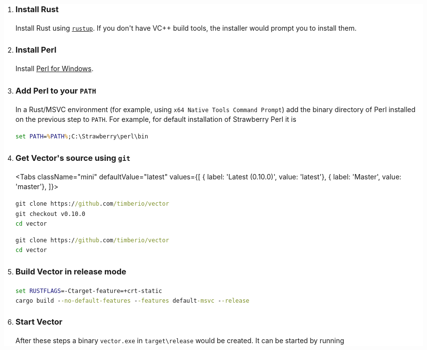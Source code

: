 1. ### Install Rust

   Install Rust using [`rustup`][urls.rustup]. If you don't have VC++ build
   tools, the installer would prompt you to install them.

2. ### Install Perl

   Install [Perl for Windows][urls.perl_windows].

3. ### Add Perl to your `PATH`

   In a Rust/MSVC environment (for example, using
   `x64 Native Tools Command Prompt`) add the binary directory of Perl
   installed on the previous step to `PATH`. For example, for default
   installation of Strawberry Perl it is

   ```bat
   set PATH=%PATH%;C:\Strawberry\perl\bin
   ```

4. ### Get Vector's source using `git`

   <Tabs
   className="mini"
   defaultValue="latest"
   values={[
   { label: 'Latest (0.10.0)', value: 'latest'},
   { label: 'Master', value: 'master'},
   ]}>

   <TabItem value="latest">

   ```bat
   git clone https://github.com/timberio/vector
   git checkout v0.10.0
   cd vector
   ```

   </TabItem>
   <TabItem value="master">

   ```bat
   git clone https://github.com/timberio/vector
   cd vector
   ```

   </TabItem>
   </Tabs>

5. ### Build Vector in release mode

   ```bat
   set RUSTFLAGS=-Ctarget-feature=+crt-static
   cargo build --no-default-features --features default-msvc --release
   ```

6. ### Start Vector

   After these steps a binary `vector.exe` in `target\release` would be
   created. It can be started by running


[docs.configuration]: /docs/setup/configuration/
[docs.from_archives]: /docs/setup/installation/manual/from-archives/
[docs.global-options#data_dir]: /docs/reference/global-options/#data_dir
[docs.glossary#buffer]: /docs/meta/glossary/#buffer
[docs.package_managers]: /docs/setup/installation/package-managers/
[docs.platforms]: /docs/setup/installation/platforms/
[docs.sinks.aws_cloudwatch_logs]: /docs/reference/sinks/aws_cloudwatch_logs/
[docs.sinks.aws_cloudwatch_metrics]: /docs/reference/sinks/aws_cloudwatch_metrics/
[docs.sinks.aws_kinesis_firehose]: /docs/reference/sinks/aws_kinesis_firehose/
[docs.sinks.aws_kinesis_streams]: /docs/reference/sinks/aws_kinesis_streams/
[docs.sinks.aws_s3]: /docs/reference/sinks/aws_s3/
[docs.sinks.azure_monitor_logs]: /docs/reference/sinks/azure_monitor_logs/
[docs.sinks.blackhole]: /docs/reference/sinks/blackhole/
[docs.sinks.clickhouse]: /docs/reference/sinks/clickhouse/
[docs.sinks.console]: /docs/reference/sinks/console/
[docs.sinks.datadog_logs]: /docs/reference/sinks/datadog_logs/
[docs.sinks.datadog_metrics]: /docs/reference/sinks/datadog_metrics/
[docs.sinks.elasticsearch]: /docs/reference/sinks/elasticsearch/
[docs.sinks.file]: /docs/reference/sinks/file/
[docs.sinks.gcp_cloud_storage]: /docs/reference/sinks/gcp_cloud_storage/
[docs.sinks.gcp_pubsub]: /docs/reference/sinks/gcp_pubsub/
[docs.sinks.gcp_stackdriver_logs]: /docs/reference/sinks/gcp_stackdriver_logs/
[docs.sinks.honeycomb]: /docs/reference/sinks/honeycomb/
[docs.sinks.http]: /docs/reference/sinks/http/
[docs.sinks.humio_logs]: /docs/reference/sinks/humio_logs/
[docs.sinks.humio_metrics]: /docs/reference/sinks/humio_metrics/
[docs.sinks.influxdb_logs]: /docs/reference/sinks/influxdb_logs/
[docs.sinks.influxdb_metrics]: /docs/reference/sinks/influxdb_metrics/
[docs.sinks.kafka]: /docs/reference/sinks/kafka/
[docs.sinks.logdna]: /docs/reference/sinks/logdna/
[docs.sinks.loki]: /docs/reference/sinks/loki/
[docs.sinks.new_relic_logs]: /docs/reference/sinks/new_relic_logs/
[docs.sinks.papertrail]: /docs/reference/sinks/papertrail/
[docs.sinks.prometheus]: /docs/reference/sinks/prometheus/
[docs.sinks.pulsar]: /docs/reference/sinks/pulsar/
[docs.sinks.sematext_logs]: /docs/reference/sinks/sematext_logs/
[docs.sinks.sematext_metrics]: /docs/reference/sinks/sematext_metrics/
[docs.sinks.socket]: /docs/reference/sinks/socket/
[docs.sinks.splunk_hec]: /docs/reference/sinks/splunk_hec/
[docs.sinks.statsd]: /docs/reference/sinks/statsd/
[docs.sinks.vector]: /docs/reference/sinks/vector/
[docs.sources.apache_metrics]: /docs/reference/sources/apache_metrics/
[docs.sources.aws_kinesis_firehose]: /docs/reference/sources/aws_kinesis_firehose/
[docs.sources.docker]: /docs/reference/sources/docker/
[docs.sources.file]: /docs/reference/sources/file/
[docs.sources.generator]: /docs/reference/sources/generator/
[docs.sources.host_metrics]: /docs/reference/sources/host_metrics/
[docs.sources.http]: /docs/reference/sources/http/
[docs.sources.journald]: /docs/reference/sources/journald/
[docs.sources.kafka]: /docs/reference/sources/kafka/
[docs.sources.kubernetes_logs]: /docs/reference/sources/kubernetes_logs/
[docs.sources.logplex]: /docs/reference/sources/logplex/
[docs.sources.prometheus]: /docs/reference/sources/prometheus/
[docs.sources.socket]: /docs/reference/sources/socket/
[docs.sources.splunk_hec]: /docs/reference/sources/splunk_hec/
[docs.sources.statsd]: /docs/reference/sources/statsd/
[docs.sources.stdin]: /docs/reference/sources/stdin/
[docs.sources.syslog]: /docs/reference/sources/syslog/
[docs.sources.vector]: /docs/reference/sources/vector/
[docs.transforms.add_fields]: /docs/reference/transforms/add_fields/
[docs.transforms.add_tags]: /docs/reference/transforms/add_tags/
[docs.transforms.ansi_stripper]: /docs/reference/transforms/ansi_stripper/
[docs.transforms.aws_cloudwatch_logs_subscription_parser]: /docs/reference/transforms/aws_cloudwatch_logs_subscription_parser/
[docs.transforms.aws_ec2_metadata]: /docs/reference/transforms/aws_ec2_metadata/
[docs.transforms.coercer]: /docs/reference/transforms/coercer/
[docs.transforms.concat]: /docs/reference/transforms/concat/
[docs.transforms.dedupe]: /docs/reference/transforms/dedupe/
[docs.transforms.filter]: /docs/reference/transforms/filter/
[docs.transforms.geoip]: /docs/reference/transforms/geoip/
[docs.transforms.grok_parser]: /docs/reference/transforms/grok_parser/
[docs.transforms.json_parser]: /docs/reference/transforms/json_parser/
[docs.transforms.log_to_metric]: /docs/reference/transforms/log_to_metric/
[docs.transforms.logfmt_parser]: /docs/reference/transforms/logfmt_parser/
[docs.transforms.lua]: /docs/reference/transforms/lua/
[docs.transforms.merge]: /docs/reference/transforms/merge/
[docs.transforms.metric_to_log]: /docs/reference/transforms/metric_to_log/
[docs.transforms.reduce]: /docs/reference/transforms/reduce/
[docs.transforms.regex_parser]: /docs/reference/transforms/regex_parser/
[docs.transforms.remap]: /docs/reference/transforms/remap/
[docs.transforms.remove_fields]: /docs/reference/transforms/remove_fields/
[docs.transforms.remove_tags]: /docs/reference/transforms/remove_tags/
[docs.transforms.rename_fields]: /docs/reference/transforms/rename_fields/
[docs.transforms.sampler]: /docs/reference/transforms/sampler/
[docs.transforms.split]: /docs/reference/transforms/split/
[docs.transforms.swimlanes]: /docs/reference/transforms/swimlanes/
[docs.transforms.tag_cardinality_limit]: /docs/reference/transforms/tag_cardinality_limit/
[docs.transforms.tokenizer]: /docs/reference/transforms/tokenizer/
[docs.transforms.wasm]: /docs/reference/transforms/wasm/
[urls.jemalloc]: https://github.com/jemalloc/jemalloc
[urls.leveldb]: https://github.com/google/leveldb
[urls.librdkafka]: https://github.com/edenhill/librdkafka
[urls.openssl]: https://www.openssl.org/
[urls.perl_windows]: https://www.perl.org/get.html#win32
[urls.rustup]: https://rustup.rs
[urls.zlib]: https://www.zlib.net
